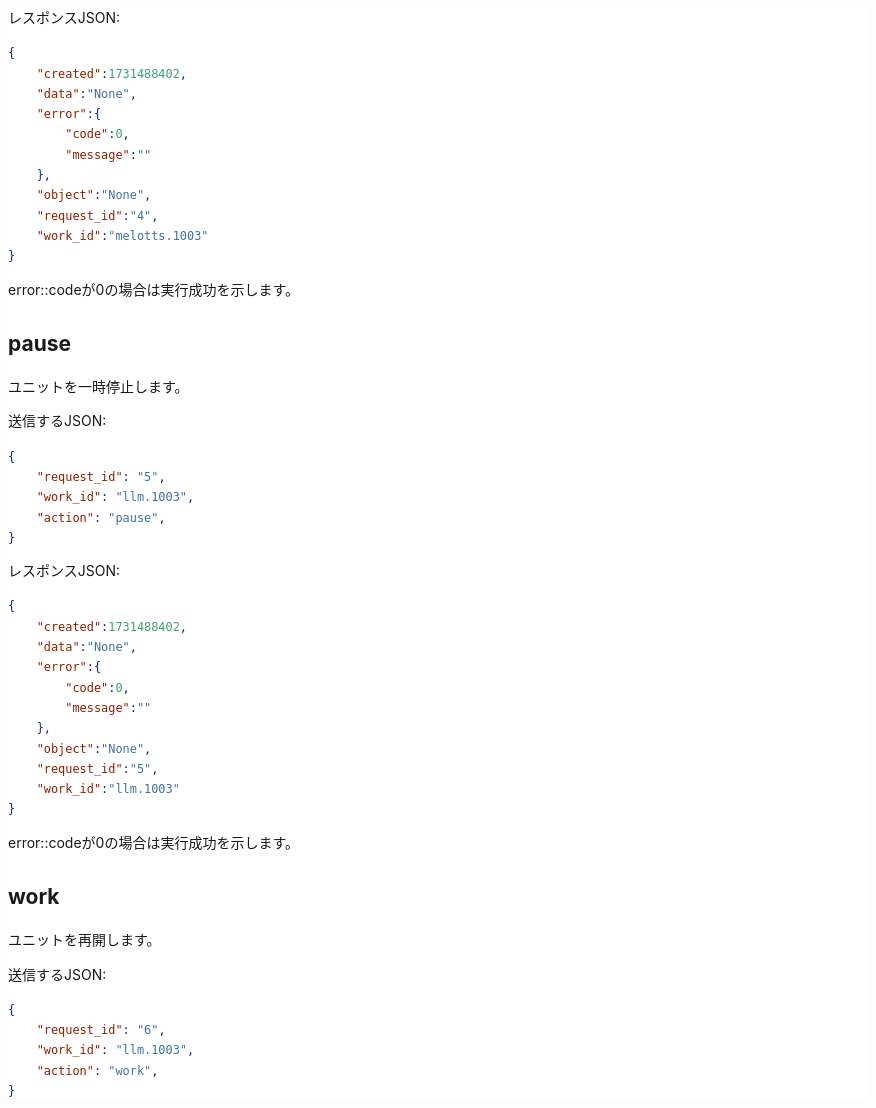 レスポンスJSON:
```json
{
    "created":1731488402,
    "data":"None",
    "error":{
        "code":0,
        "message":""
    },
    "object":"None",
    "request_id":"4",
    "work_id":"melotts.1003"
}
```
error::codeが0の場合は実行成功を示します。

## pause
ユニットを一時停止します。

送信するJSON:
```json
{
    "request_id": "5",
    "work_id": "llm.1003",
    "action": "pause",
}
```

レスポンスJSON:
```json
{
    "created":1731488402,
    "data":"None",
    "error":{
        "code":0,
        "message":""
    },
    "object":"None",
    "request_id":"5",
    "work_id":"llm.1003"
}
```
error::codeが0の場合は実行成功を示します。

## work
ユニットを再開します。

送信するJSON:
```json
{
    "request_id": "6",
    "work_id": "llm.1003",
    "action": "work",
}
```
